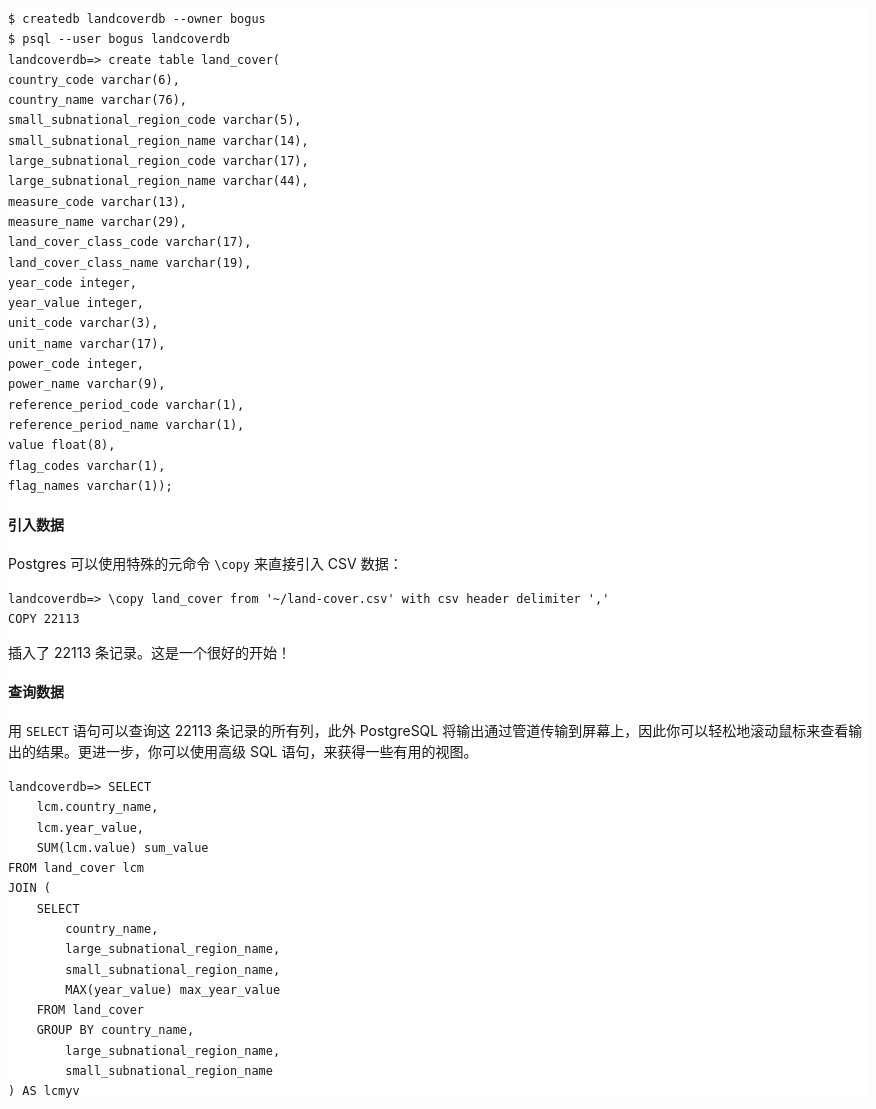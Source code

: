 
```
$ createdb landcoverdb --owner bogus
$ psql --user bogus landcoverdb
landcoverdb=> create table land_cover(
country_code varchar(6),
country_name varchar(76),
small_subnational_region_code varchar(5),
small_subnational_region_name varchar(14),
large_subnational_region_code varchar(17),
large_subnational_region_name varchar(44),
measure_code varchar(13),
measure_name varchar(29),
land_cover_class_code varchar(17),
land_cover_class_name varchar(19),
year_code integer,
year_value integer,
unit_code varchar(3),
unit_name varchar(17),
power_code integer,
power_name varchar(9),
reference_period_code varchar(1),
reference_period_name varchar(1),
value float(8),
flag_codes varchar(1),
flag_names varchar(1));

```

#### 引入数据


Postgres 可以使用特殊的元命令 `\copy` 来直接引入 CSV 数据：



```
landcoverdb=> \copy land_cover from '~/land-cover.csv' with csv header delimiter ','
COPY 22113

```

插入了 22113 条记录。这是一个很好的开始！


#### 查询数据


用 `SELECT` 语句可以查询这 22113 条记录的所有列，此外 PostgreSQL 将输出通过管道传输到屏幕上，因此你可以轻松地滚动鼠标来查看输出的结果。更进一步，你可以使用高级 SQL 语句，来获得一些有用的视图。



```
landcoverdb=> SELECT
    lcm.country_name,
    lcm.year_value,
    SUM(lcm.value) sum_value
FROM land_cover lcm
JOIN (
    SELECT
        country_name,
        large_subnational_region_name,
        small_subnational_region_name,
        MAX(year_value) max_year_value
    FROM land_cover
    GROUP BY country_name,
        large_subnational_region_name,
        small_subnational_region_name
) AS lcmyv
```